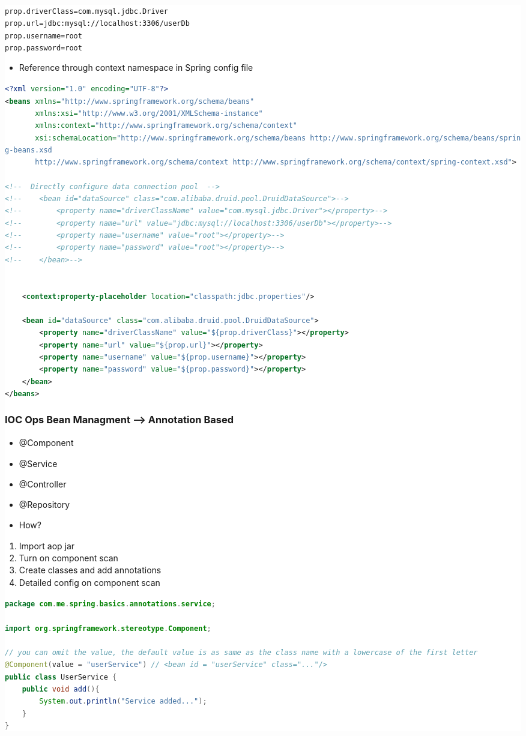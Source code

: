 ```none
prop.driverClass=com.mysql.jdbc.Driver
prop.url=jdbc:mysql://localhost:3306/userDb
prop.username=root
prop.password=root
```

- Reference through context namespace in Spring config file

```xml
<?xml version="1.0" encoding="UTF-8"?>
<beans xmlns="http://www.springframework.org/schema/beans"
       xmlns:xsi="http://www.w3.org/2001/XMLSchema-instance"
       xmlns:context="http://www.springframework.org/schema/context"
       xsi:schemaLocation="http://www.springframework.org/schema/beans http://www.springframework.org/schema/beans/spring-beans.xsd
       http://www.springframework.org/schema/context http://www.springframework.org/schema/context/spring-context.xsd">

<!--  Directly configure data connection pool  -->
<!--    <bean id="dataSource" class="com.alibaba.druid.pool.DruidDataSource">-->
<!--        <property name="driverClassName" value="com.mysql.jdbc.Driver"></property>-->
<!--        <property name="url" value="jdbc:mysql://localhost:3306/userDb"></property>-->
<!--        <property name="username" value="root"></property>-->
<!--        <property name="password" value="root"></property>-->
<!--    </bean>-->


    <context:property-placeholder location="classpath:jdbc.properties"/>

    <bean id="dataSource" class="com.alibaba.druid.pool.DruidDataSource">
        <property name="driverClassName" value="${prop.driverClass}"></property>
        <property name="url" value="${prop.url}"></property>
        <property name="username" value="${prop.username}"></property>
        <property name="password" value="${prop.password}"></property>
    </bean>
</beans>
```

### IOC Ops Bean Managment --> Annotation Based

- @Component
- @Service
- @Controller
- @Repository

- How?

1. Import aop jar
2. Turn on component scan
3. Create classes and add annotations
4. Detailed config on component scan

```java
package com.me.spring.basics.annotations.service;

import org.springframework.stereotype.Component;

// you can omit the value, the default value is as same as the class name with a lowercase of the first letter
@Component(value = "userService") // <bean id = "userService" class="..."/>
public class UserService {
    public void add(){
        System.out.println("Service added...");
    }
}
```
